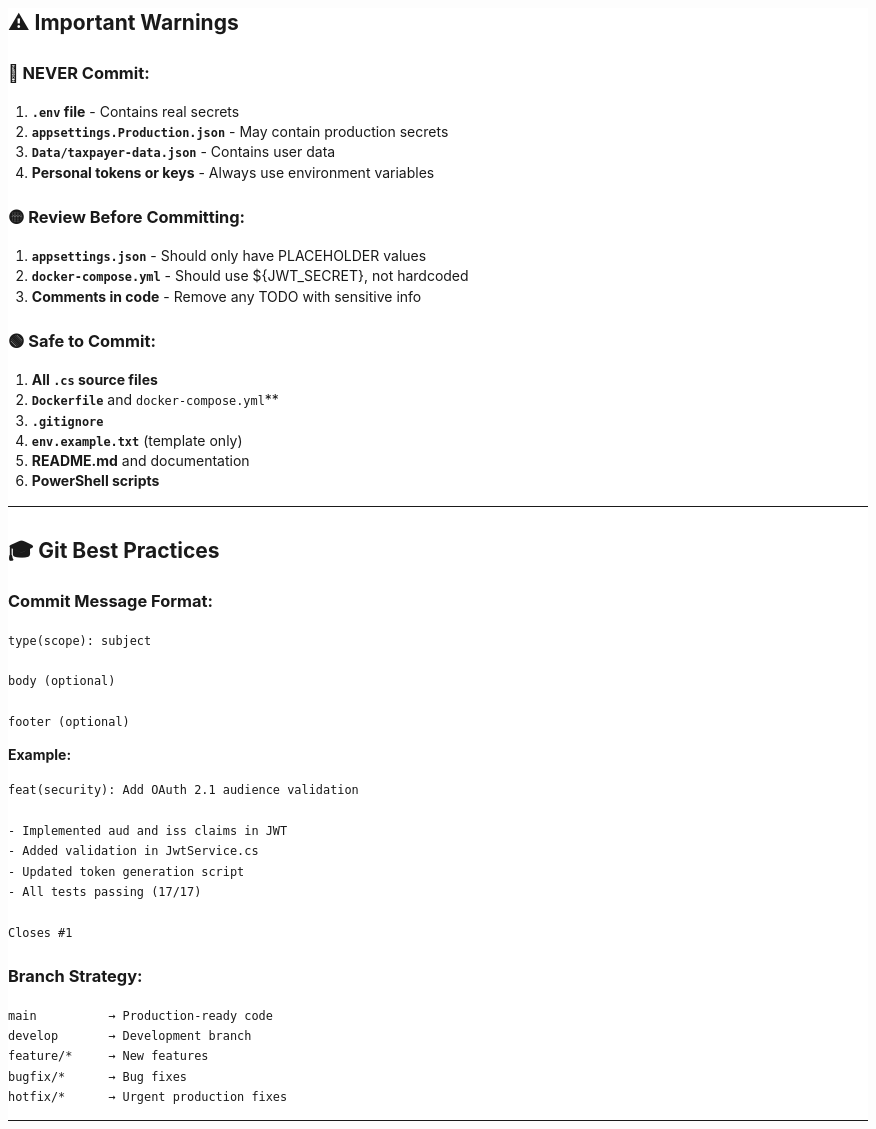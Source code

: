 
## ⚠️ Important Warnings

### 🔴 NEVER Commit:

1. **`.env` file** - Contains real secrets
2. **`appsettings.Production.json`** - May contain production secrets
3. **`Data/taxpayer-data.json`** - Contains user data
4. **Personal tokens or keys** - Always use environment variables

### 🟡 Review Before Committing:

1. **`appsettings.json`** - Should only have PLACEHOLDER values
2. **`docker-compose.yml`** - Should use ${JWT_SECRET}, not hardcoded
3. **Comments in code** - Remove any TODO with sensitive info

### 🟢 Safe to Commit:

1. **All `.cs` source files**
2. **`Dockerfile`** and `docker-compose.yml`**
3. **`.gitignore`**
4. **`env.example.txt`** (template only)
5. **README.md** and documentation
6. **PowerShell scripts**

---

## 🎓 Git Best Practices

### Commit Message Format:
```
type(scope): subject

body (optional)

footer (optional)
```

**Example:**
```
feat(security): Add OAuth 2.1 audience validation

- Implemented aud and iss claims in JWT
- Added validation in JwtService.cs
- Updated token generation script
- All tests passing (17/17)

Closes #1
```

### Branch Strategy:
```
main          → Production-ready code
develop       → Development branch
feature/*     → New features
bugfix/*      → Bug fixes
hotfix/*      → Urgent production fixes
```

---